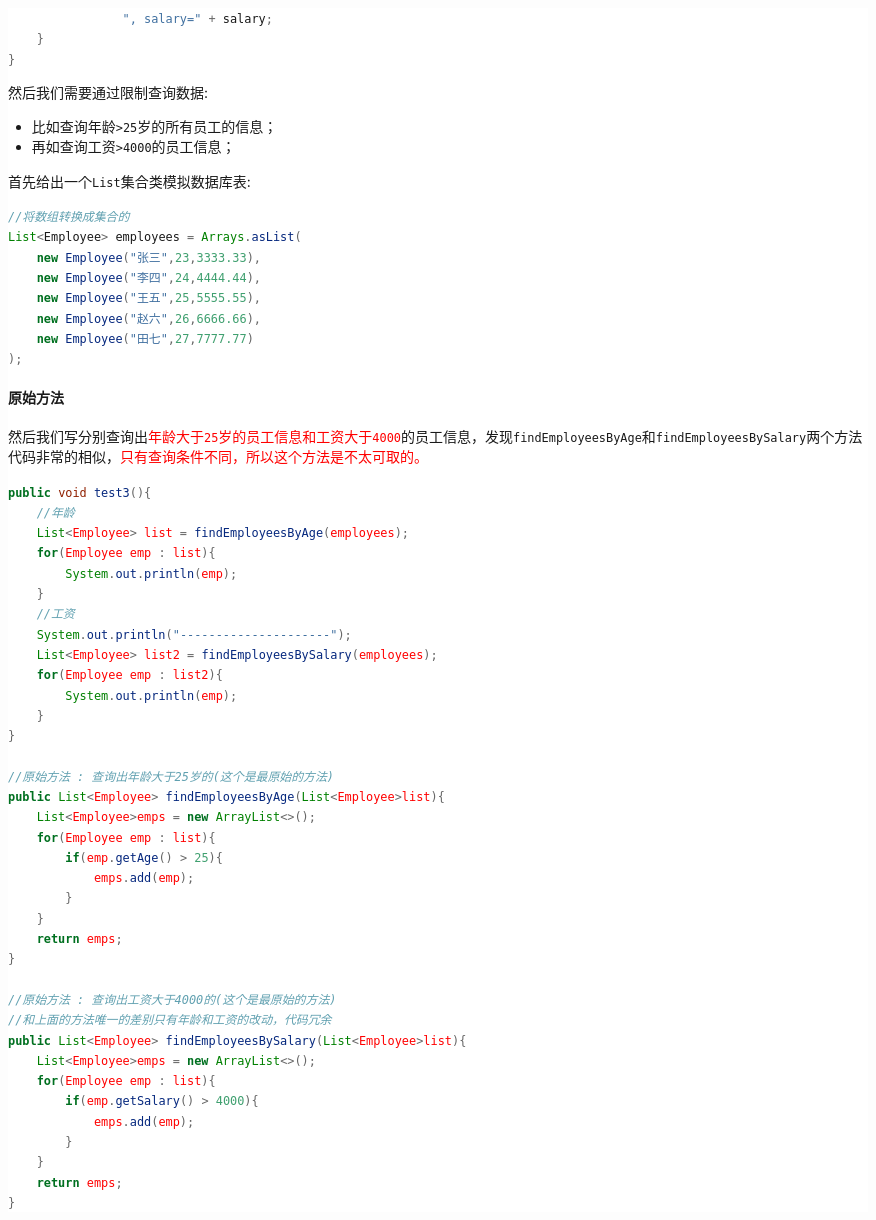 ```java
                ", salary=" + salary;
    }
}

```

然后我们需要通过限制查询数据: 

 - 比如查询年龄`>25`岁的所有员工的信息；
 - 再如查询工资`>4000`的员工信息；


首先给出一个`List`集合类模拟数据库表: 

```java
//将数组转换成集合的
List<Employee> employees = Arrays.asList(
    new Employee("张三",23,3333.33),
    new Employee("李四",24,4444.44),
    new Employee("王五",25,5555.55),
    new Employee("赵六",26,6666.66),
    new Employee("田七",27,7777.77)
);
```
#### 原始方法
然后我们写分别查询出<font color =red>年龄大于`25`岁的员工信息和工资大于`4000`</font>的员工信息，发现`findEmployeesByAge`和`findEmployeesBySalary`两个方法代码非常的相似，<font color =red>只有查询条件不同，所以这个方法是不太可取的。
```java
public void test3(){
    //年龄
    List<Employee> list = findEmployeesByAge(employees);
    for(Employee emp : list){
        System.out.println(emp);
    }
    //工资
    System.out.println("---------------------");
    List<Employee> list2 = findEmployeesBySalary(employees);
    for(Employee emp : list2){
        System.out.println(emp);
    }
}

//原始方法 : 查询出年龄大于25岁的(这个是最原始的方法)
public List<Employee> findEmployeesByAge(List<Employee>list){
    List<Employee>emps = new ArrayList<>();
    for(Employee emp : list){
        if(emp.getAge() > 25){
            emps.add(emp);
        }
    }
    return emps;
}

//原始方法 : 查询出工资大于4000的(这个是最原始的方法)
//和上面的方法唯一的差别只有年龄和工资的改动，代码冗余
public List<Employee> findEmployeesBySalary(List<Employee>list){
    List<Employee>emps = new ArrayList<>();
    for(Employee emp : list){
        if(emp.getSalary() > 4000){
            emps.add(emp);
        }
    }
    return emps;
}

```